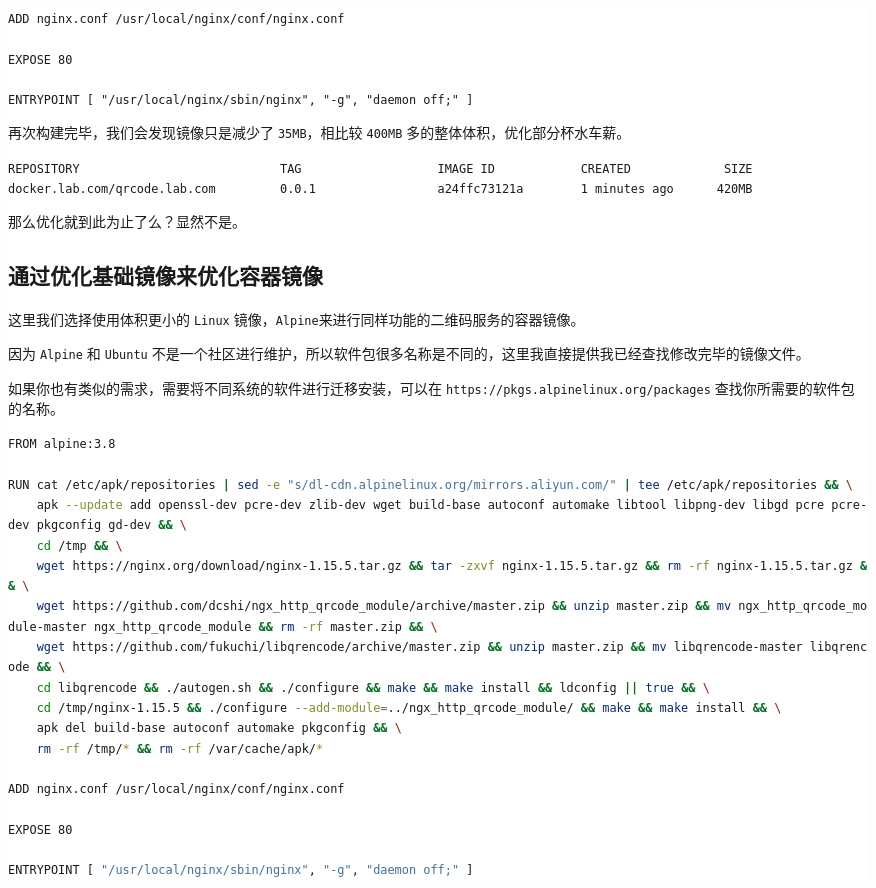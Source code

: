 ```plain
ADD nginx.conf /usr/local/nginx/conf/nginx.conf

EXPOSE 80

ENTRYPOINT [ "/usr/local/nginx/sbin/nginx", "-g", "daemon off;" ]
```

再次构建完毕，我们会发现镜像只是减少了 `35MB`，相比较 `400MB` 多的整体体积，优化部分杯水车薪。

```plain
REPOSITORY                            TAG                   IMAGE ID            CREATED             SIZE
docker.lab.com/qrcode.lab.com         0.0.1                 a24ffc73121a        1 minutes ago      420MB
```

那么优化就到此为止了么？显然不是。

## 通过优化基础镜像来优化容器镜像

这里我们选择使用体积更小的 `Linux` 镜像，`Alpine`来进行同样功能的二维码服务的容器镜像。

因为 `Alpine` 和 `Ubuntu` 不是一个社区进行维护，所以软件包很多名称是不同的，这里我直接提供我已经查找修改完毕的镜像文件。

如果你也有类似的需求，需要将不同系统的软件进行迁移安装，可以在 `https://pkgs.alpinelinux.org/packages` 查找你所需要的软件包的名称。

```bash
FROM alpine:3.8

RUN cat /etc/apk/repositories | sed -e "s/dl-cdn.alpinelinux.org/mirrors.aliyun.com/" | tee /etc/apk/repositories && \
    apk --update add openssl-dev pcre-dev zlib-dev wget build-base autoconf automake libtool libpng-dev libgd pcre pcre-dev pkgconfig gd-dev && \
    cd /tmp && \
    wget https://nginx.org/download/nginx-1.15.5.tar.gz && tar -zxvf nginx-1.15.5.tar.gz && rm -rf nginx-1.15.5.tar.gz && \
    wget https://github.com/dcshi/ngx_http_qrcode_module/archive/master.zip && unzip master.zip && mv ngx_http_qrcode_module-master ngx_http_qrcode_module && rm -rf master.zip && \
    wget https://github.com/fukuchi/libqrencode/archive/master.zip && unzip master.zip && mv libqrencode-master libqrencode && \
    cd libqrencode && ./autogen.sh && ./configure && make && make install && ldconfig || true && \
    cd /tmp/nginx-1.15.5 && ./configure --add-module=../ngx_http_qrcode_module/ && make && make install && \
    apk del build-base autoconf automake pkgconfig && \
    rm -rf /tmp/* && rm -rf /var/cache/apk/*

ADD nginx.conf /usr/local/nginx/conf/nginx.conf

EXPOSE 80

ENTRYPOINT [ "/usr/local/nginx/sbin/nginx", "-g", "daemon off;" ]

```
